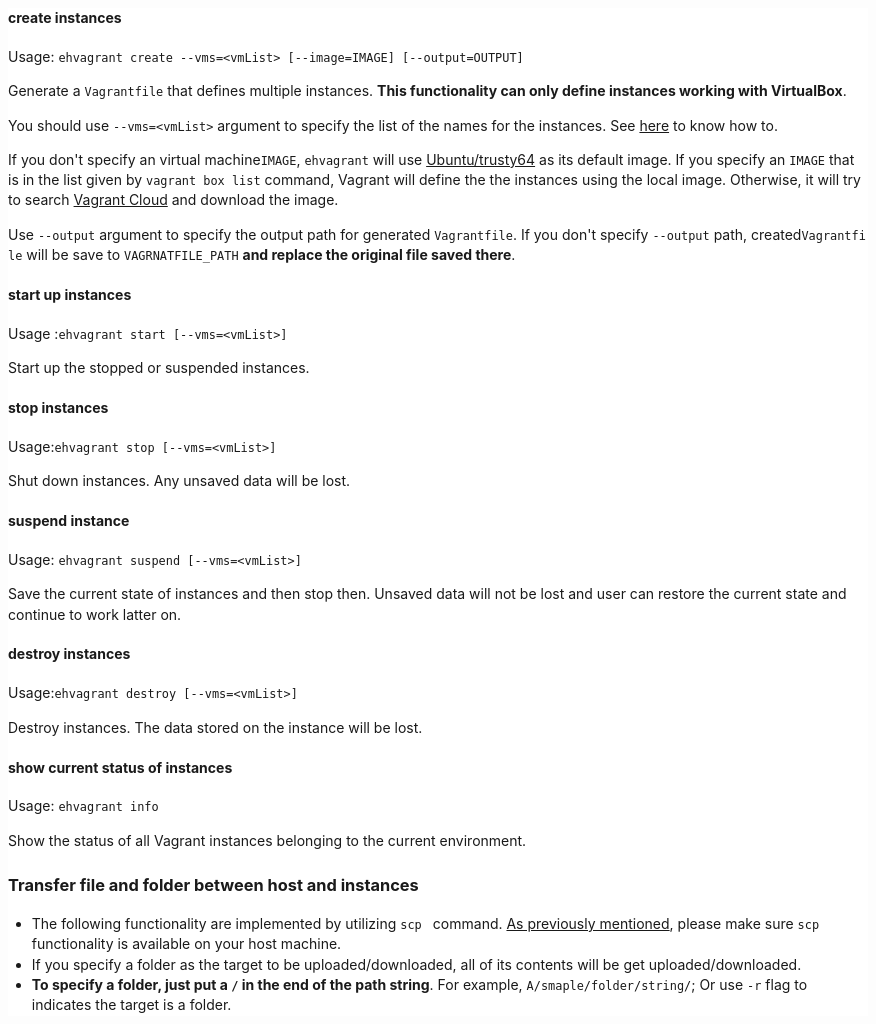 #### create instances

Usage: `ehvagrant create --vms=<vmList> [--image=IMAGE] [--output=OUTPUT] `

Generate a `Vagrantfile` that defines multiple instances. **This functionality can only define instances working with VirtualBox**. 

You should use `--vms=<vmList>` argument to specify the list of the names for the instances. See [here](#How-to-specify-instances-I-want-to-work-with?) to know how to.

If you don't specify an virtual machine`IMAGE`, `ehvagrant` will use  [Ubuntu/trusty64](https://app.vagrantup.com/ubuntu/boxes/trusty64) as its default image. If you specify an  `IMAGE` that is in the list given by `vagrant box list` command, Vagrant will define the the instances using the local image. Otherwise, it will try to search [Vagrant Cloud](https://app.vagrantup.com/boxes/search) and download the image.

Use `--output` argument to specify the output path for generated `Vagrantfile`. If you don't specify `--output` path, created`Vagrantfile` will be save to `VAGRNATFILE_PATH` **and replace the original file saved there**. 

#### start up instances

Usage :`ehvagrant start [--vms=<vmList>]`

Start up the stopped or suspended instances.

#### stop instances

Usage:`ehvagrant stop [--vms=<vmList>]`

Shut down instances. Any unsaved data will be lost. 

#### suspend instance

Usage: `ehvagrant suspend [--vms=<vmList>]`

Save the current state of instances and then stop then. Unsaved data will not be lost and user can restore the current state and continue to work latter on.

#### destroy instances

Usage:```ehvagrant destroy [--vms=<vmList>]```

Destroy instances. The data stored on the instance will be lost.

#### show current status of instances

Usage: `ehvagrant info`

Show the status of all Vagrant instances belonging to the current environment. 

###  Transfer file and folder between host and instances

- The following functionality are implemented by utilizing `scp ` command. [As previously mentioned](#Micellouenes:-setup-python-3-and-`scp`-on-host-machine), please make sure `scp` functionality is available on your host machine.
- If you specify a folder as the target to be uploaded/downloaded, all of its contents will be get uploaded/downloaded.
- **To specify a folder, just put a `/` in the end of the path string**. For example, `A/smaple/folder/string/`;  Or use `-r` flag to indicates the target is a folder. 
